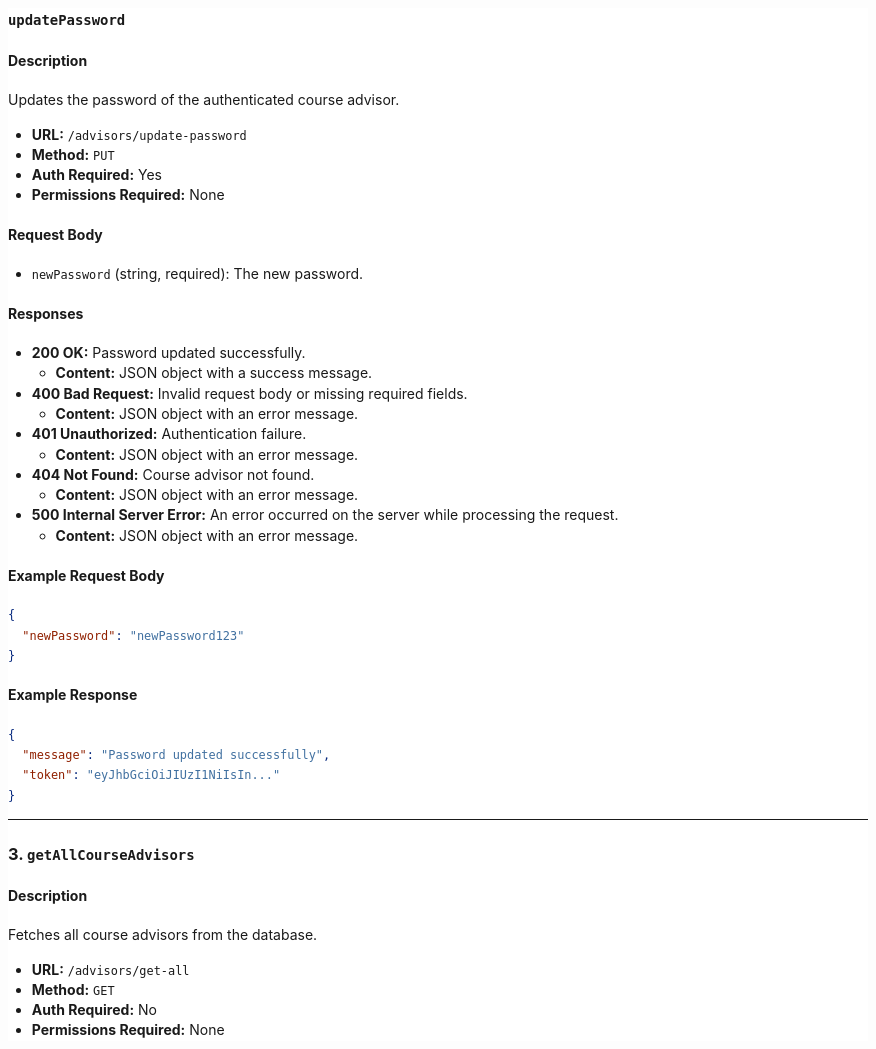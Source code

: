 
### `updatePassword`

#### Description
Updates the password of the authenticated course advisor.

- **URL:** `/advisors/update-password`
- **Method:** `PUT`
- **Auth Required:** Yes
- **Permissions Required:** None

#### Request Body
- `newPassword` (string, required): The new password.

#### Responses

- **200 OK:** Password updated successfully.
  - **Content:** JSON object with a success message.
- **400 Bad Request:** Invalid request body or missing required fields.
  - **Content:** JSON object with an error message.
- **401 Unauthorized:** Authentication failure.
  - **Content:** JSON object with an error message.
- **404 Not Found:** Course advisor not found.
  - **Content:** JSON object with an error message.
- **500 Internal Server Error:** An error occurred on the server while processing the request.
  - **Content:** JSON object with an error message.

#### Example Request Body

```json
{
  "newPassword": "newPassword123"
}
```

#### Example Response

```json
{
  "message": "Password updated successfully",
  "token": "eyJhbGciOiJIUzI1NiIsIn..."
}
```

---

### 3. `getAllCourseAdvisors`

#### Description
Fetches all course advisors from the database.

- **URL:** `/advisors/get-all`
- **Method:** `GET`
- **Auth Required:** No
- **Permissions Required:** None
